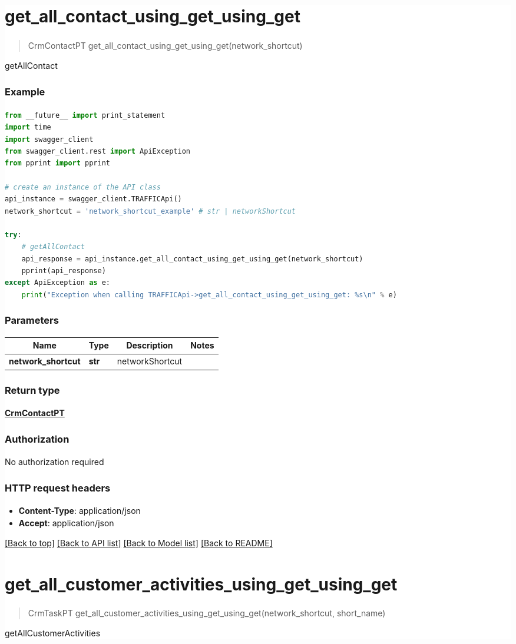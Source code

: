 # **get_all_contact_using_get_using_get**
> CrmContactPT get_all_contact_using_get_using_get(network_shortcut)

getAllContact

### Example 
```python
from __future__ import print_statement
import time
import swagger_client
from swagger_client.rest import ApiException
from pprint import pprint

# create an instance of the API class
api_instance = swagger_client.TRAFFICApi()
network_shortcut = 'network_shortcut_example' # str | networkShortcut

try: 
    # getAllContact
    api_response = api_instance.get_all_contact_using_get_using_get(network_shortcut)
    pprint(api_response)
except ApiException as e:
    print("Exception when calling TRAFFICApi->get_all_contact_using_get_using_get: %s\n" % e)
```

### Parameters

Name | Type | Description  | Notes
------------- | ------------- | ------------- | -------------
 **network_shortcut** | **str**| networkShortcut | 

### Return type

[**CrmContactPT**](CrmContactPT.md)

### Authorization

No authorization required

### HTTP request headers

 - **Content-Type**: application/json
 - **Accept**: application/json

[[Back to top]](#) [[Back to API list]](../README.md#documentation-for-api-endpoints) [[Back to Model list]](../README.md#documentation-for-models) [[Back to README]](../README.md)

# **get_all_customer_activities_using_get_using_get**
> CrmTaskPT get_all_customer_activities_using_get_using_get(network_shortcut, short_name)

getAllCustomerActivities
